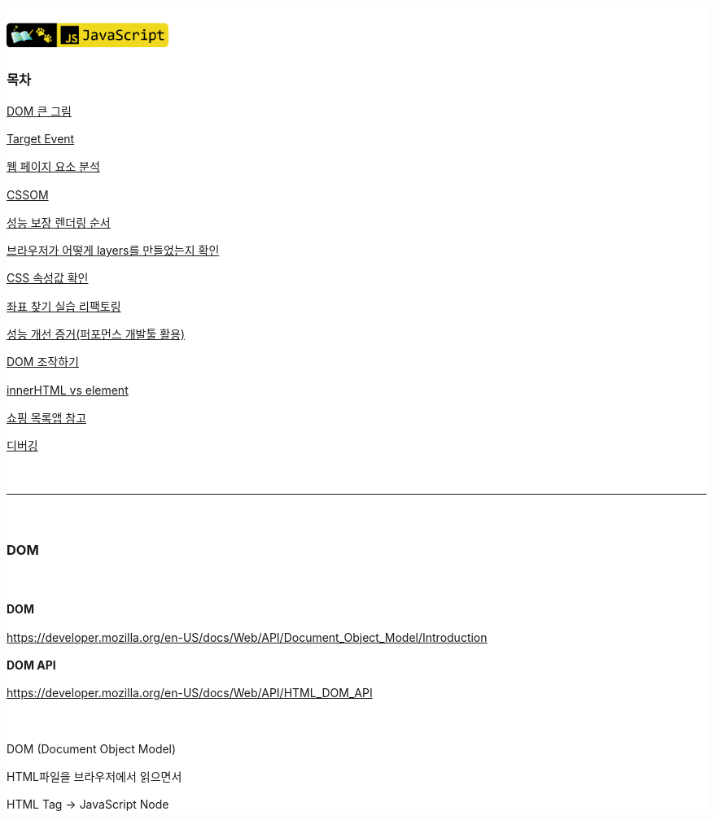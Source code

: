 <br />
<a href="https://github.com/seol-yu/TIL/tree/master/JavaScript/101" target="_blank"><img src="https://github.com/seol-yu/TIL/blob/master/images/javascript-badge-logo.png?raw=true" height=30 /></a>
<br />

### 목차

[DOM 큰 그림](#DOM)

[Target Event](#Target_Event)

[웹 페이지 요소 분석](#WebPage_Elements)

[CSSOM](#CSSOM)

[성능 보장 렌더링 순서](#Critical_rendering_path)

[브라우저가 어떻게 layers를 만들었는지 확인](#More_tools_Layers)

[CSS 속성값 확인](#CSS_속성값_확인)

[좌표 찾기 실습 리팩토링](#좌표찾기실습_리팩토링)

[성능 개선 증거(퍼포먼스 개발툴 활용)](#퍼포먼스_개발툴)

[DOM 조작하기](#DOM_조작하기)

[innerHTML vs element](#innerHTML_vs_element)

[쇼핑 목록앱 참고](#쇼핑_목록앱_참고)

[디버깅](#디버깅)

<br />

---

<br />

### DOM

<br />

**DOM**

https://developer.mozilla.org/en-US/docs/Web/API/Document_Object_Model/Introduction

**DOM API**

https://developer.mozilla.org/en-US/docs/Web/API/HTML_DOM_API

<br />

DOM (Document Object Model)

HTML파일을 브라우저에서 읽으면서

HTML Tag -> JavaScript Node
